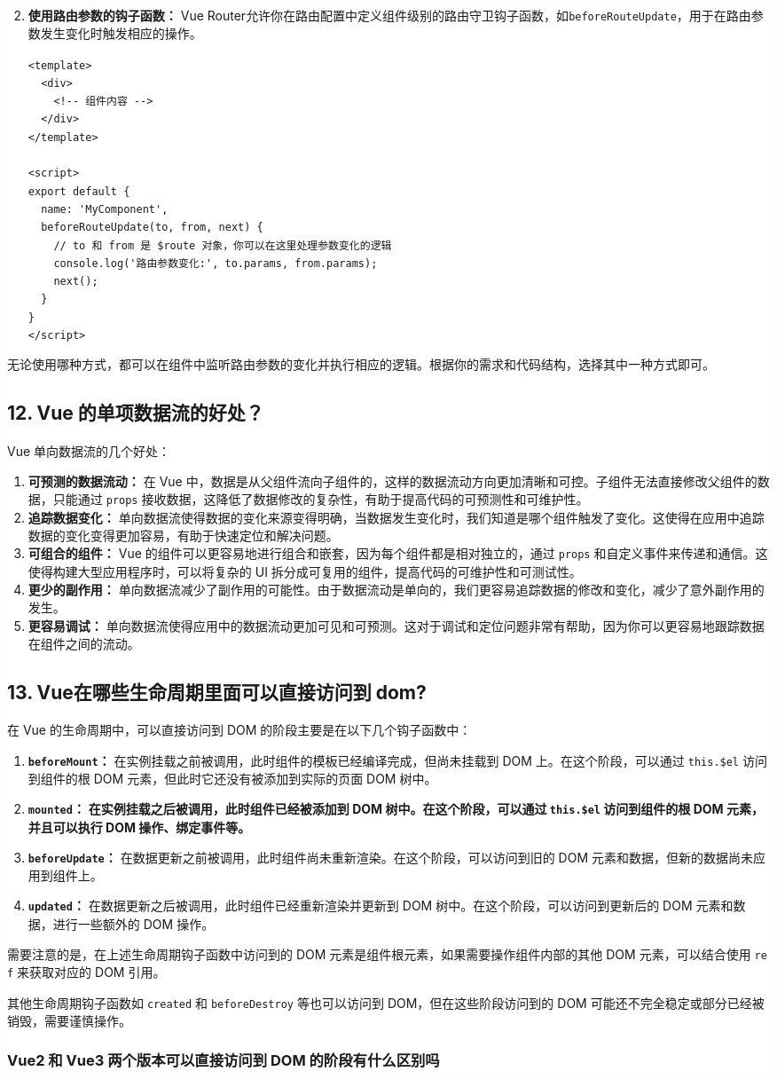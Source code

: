 2. **使用路由参数的钩子函数：**
   Vue Router允许你在路由配置中定义组件级别的路由守卫钩子函数，如`beforeRouteUpdate`，用于在路由参数发生变化时触发相应的操作。

   ```vue
   <template>
     <div>
       <!-- 组件内容 -->
     </div>
   </template>
   
   <script>
   export default {
     name: 'MyComponent',
     beforeRouteUpdate(to, from, next) {
       // to 和 from 是 $route 对象，你可以在这里处理参数变化的逻辑
       console.log('路由参数变化:', to.params, from.params);
       next();
     }
   }
   </script>
   ```

无论使用哪种方式，都可以在组件中监听路由参数的变化并执行相应的逻辑。根据你的需求和代码结构，选择其中一种方式即可。

## 12. Vue 的单项数据流的好处？

Vue 单向数据流的几个好处：

1. **可预测的数据流动：** 在 Vue 中，数据是从父组件流向子组件的，这样的数据流动方向更加清晰和可控。子组件无法直接修改父组件的数据，只能通过 `props` 接收数据，这降低了数据修改的复杂性，有助于提高代码的可预测性和可维护性。
2. **追踪数据变化：** 单向数据流使得数据的变化来源变得明确，当数据发生变化时，我们知道是哪个组件触发了变化。这使得在应用中追踪数据的变化变得更加容易，有助于快速定位和解决问题。
3. **可组合的组件：** Vue 的组件可以更容易地进行组合和嵌套，因为每个组件都是相对独立的，通过 `props` 和自定义事件来传递和通信。这使得构建大型应用程序时，可以将复杂的 UI 拆分成可复用的组件，提高代码的可维护性和可测试性。
4. **更少的副作用：** 单向数据流减少了副作用的可能性。由于数据流动是单向的，我们更容易追踪数据的修改和变化，减少了意外副作用的发生。
5. **更容易调试：** 单向数据流使得应用中的数据流动更加可见和可预测。这对于调试和定位问题非常有帮助，因为你可以更容易地跟踪数据在组件之间的流动。

## 13. Vue在哪些生命周期里面可以直接访问到 dom?

在 Vue 的生命周期中，可以直接访问到 DOM 的阶段主要是在以下几个钩子函数中：

1. **`beforeMount`：** 在实例挂载之前被调用，此时组件的模板已经编译完成，但尚未挂载到 DOM 上。在这个阶段，可以通过 `this.$el` 访问到组件的根 DOM 元素，但此时它还没有被添加到实际的页面 DOM 树中。

2. **`mounted`：** **在实例挂载之后被调用，此时组件已经被添加到 DOM 树中。在这个阶段，可以通过 `this.$el` 访问到组件的根 DOM 元素，并且可以执行 DOM 操作、绑定事件等。**

3. **`beforeUpdate`：** 在数据更新之前被调用，此时组件尚未重新渲染。在这个阶段，可以访问到旧的 DOM 元素和数据，但新的数据尚未应用到组件上。

4. **`updated`：** 在数据更新之后被调用，此时组件已经重新渲染并更新到 DOM 树中。在这个阶段，可以访问到更新后的 DOM 元素和数据，进行一些额外的 DOM 操作。

需要注意的是，在上述生命周期钩子函数中访问到的 DOM 元素是组件根元素，如果需要操作组件内部的其他 DOM 元素，可以结合使用 `ref` 来获取对应的 DOM 引用。

其他生命周期钩子函数如 `created` 和 `beforeDestroy` 等也可以访问到 DOM，但在这些阶段访问到的 DOM 可能还不完全稳定或部分已经被销毁，需要谨慎操作。

### Vue2 和 Vue3 两个版本可以直接访问到 DOM 的阶段有什么区别吗
